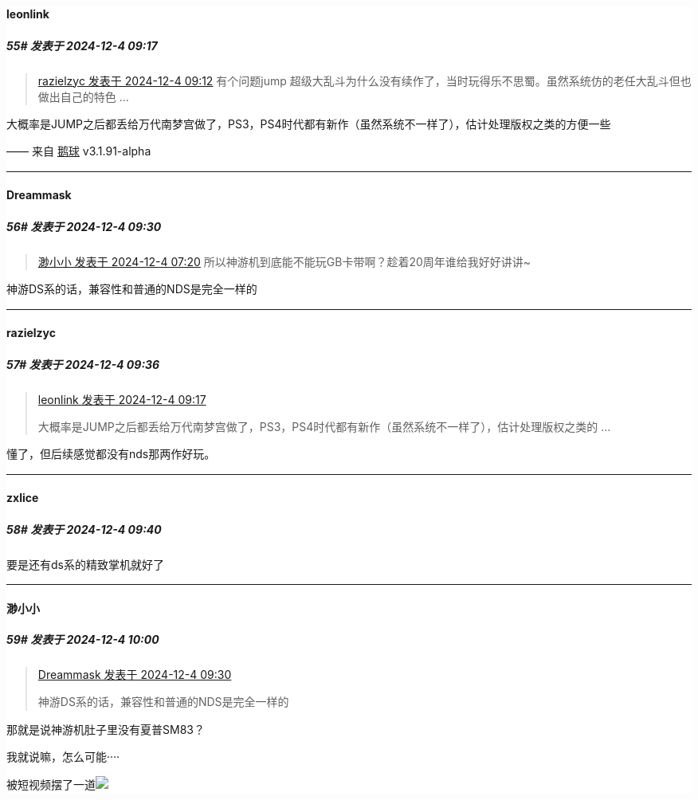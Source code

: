 ####  leonlink  
##### 55#       发表于 2024-12-4 09:17

<blockquote><a href="httphttps://bbs.saraba1st.com/2b/forum.php?mod=redirect&amp;goto=findpost&amp;pid=66838065&amp;ptid=2209110" target="_blank">razielzyc 发表于 2024-12-4 09:12</a>
有个问题jump 超级大乱斗为什么没有续作了，当时玩得乐不思蜀。虽然系统仿的老任大乱斗但也做出自己的特色 ...</blockquote>
大概率是JUMP之后都丢给万代南梦宫做了，PS3，PS4时代都有新作（虽然系统不一样了），估计处理版权之类的方便一些

—— 来自 [鹅球](https://www.pgyer.com/xfPejhuq) v3.1.91-alpha


*****

####  Dreammask  
##### 56#       发表于 2024-12-4 09:30

<blockquote><a href="httphttps://bbs.saraba1st.com/2b/forum.php?mod=redirect&amp;goto=findpost&amp;pid=66837345&amp;ptid=2209110" target="_blank">渺小小 发表于 2024-12-4 07:20</a>
所以神游机到底能不能玩GB卡带啊？趁着20周年谁给我好好讲讲~</blockquote>
神游DS系的话，兼容性和普通的NDS是完全一样的


*****

####  razielzyc  
##### 57#       发表于 2024-12-4 09:36

<blockquote><a href="httphttps://bbs.saraba1st.com/2b/forum.php?mod=redirect&amp;goto=findpost&amp;pid=66838118&amp;ptid=2209110" target="_blank">leonlink 发表于 2024-12-4 09:17</a>

大概率是JUMP之后都丢给万代南梦宫做了，PS3，PS4时代都有新作（虽然系统不一样了），估计处理版权之类的 ...</blockquote>
懂了，但后续感觉都没有nds那两作好玩。


*****

####  zxlice  
##### 58#       发表于 2024-12-4 09:40

要是还有ds系的精致掌机就好了


*****

####  渺小小  
##### 59#       发表于 2024-12-4 10:00

<blockquote><a href="httphttps://bbs.saraba1st.com/2b/forum.php?mod=redirect&amp;goto=findpost&amp;pid=66838263&amp;ptid=2209110" target="_blank">Dreammask 发表于 2024-12-4 09:30</a>

神游DS系的话，兼容性和普通的NDS是完全一样的</blockquote>
那就是说神游机肚子里没有夏普SM83？

我就说嘛，怎么可能····

被短视频摆了一道<img src="https://static.saraba1st.com/image/smiley/face2017/257.png" referrerpolicy="no-referrer">
